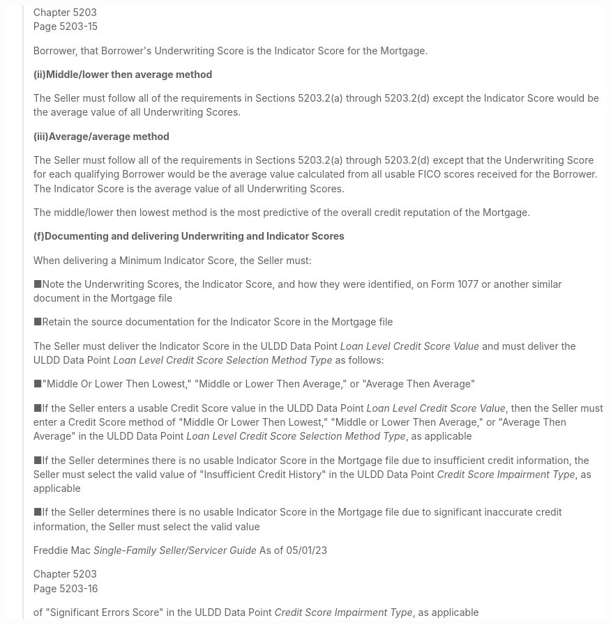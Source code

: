 > Chapter 5203\
> Page 5203-15
>
> Borrower, that Borrower's Underwriting Score is the Indicator Score
> for the Mortgage.
>
> **(ii)Middle/lower then average method**
>
> The Seller must follow all of the requirements in Sections 5203.2(a)
> through 5203.2(d) except the Indicator Score would be the average
> value of all Underwriting Scores.
>
> **(iii)Average/average method**
>
> The Seller must follow all of the requirements in Sections 5203.2(a)
> through 5203.2(d) except that the Underwriting Score for each
> qualifying Borrower would be the average value calculated from all
> usable FICO scores received for the Borrower. The Indicator Score is
> the average value of all Underwriting Scores.
>
> The middle/lower then lowest method is the most predictive of the
> overall credit reputation of the Mortgage.
>
> **(f)Documenting and delivering Underwriting and Indicator Scores**
>
> When delivering a Minimum Indicator Score, the Seller must:
>
> ■Note the Underwriting Scores, the Indicator Score, and how they were
> identified, on Form 1077 or another similar document in the Mortgage
> file
>
> ■Retain the source documentation for the Indicator Score in the
> Mortgage file
>
> The Seller must deliver the Indicator Score in the ULDD Data Point
> *Loan Level Credit Score Value* and must deliver the ULDD Data Point
> *Loan Level Credit Score Selection Method Type* as follows:
>
> ■"Middle Or Lower Then Lowest," "Middle or Lower Then Average," or
> "Average Then Average"
>
> ■If the Seller enters a usable Credit Score value in the ULDD Data
> Point *Loan Level Credit Score Value*, then the Seller must enter a
> Credit Score method of "Middle Or Lower Then Lowest," "Middle or Lower
> Then Average," or "Average Then Average" in the ULDD Data Point *Loan
> Level Credit Score Selection Method Type*, as applicable
>
> ■If the Seller determines there is no usable Indicator Score in the
> Mortgage file due to insufficient credit information, the Seller must
> select the valid value of "Insufficient Credit History" in the ULDD
> Data Point *Credit Score Impairment Type*, as applicable
>
> ■If the Seller determines there is no usable Indicator Score in the
> Mortgage file due to significant inaccurate credit information, the
> Seller must select the valid value
>
> Freddie Mac *Single-Family Seller/Servicer Guide* As of 05/01/23
>
> Chapter 5203\
> Page 5203-16
>
> of "Significant Errors Score" in the ULDD Data Point *Credit Score
> Impairment Type*, as applicable
>